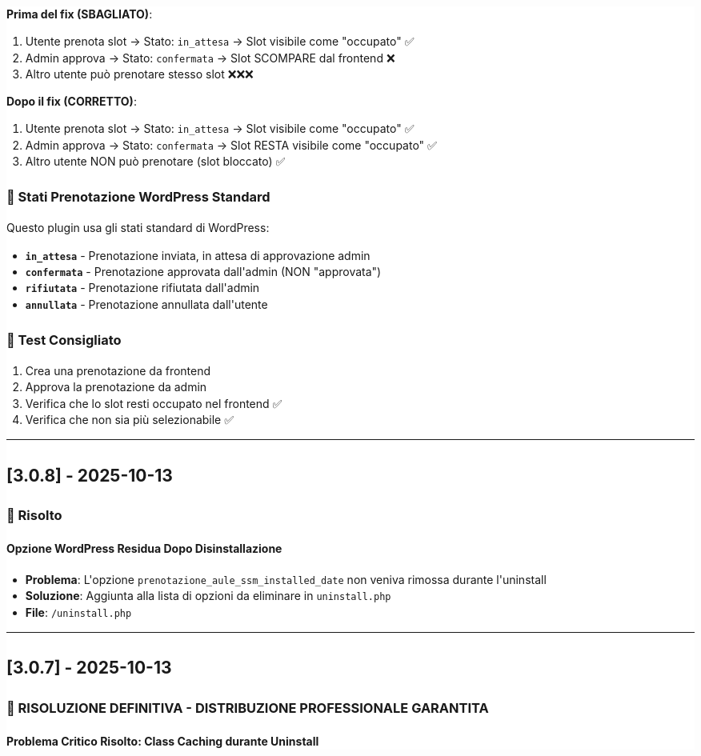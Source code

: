 **Prima del fix (SBAGLIATO)**:
1. Utente prenota slot → Stato: `in_attesa` → Slot visibile come "occupato" ✅
2. Admin approva → Stato: `confermata` → Slot SCOMPARE dal frontend ❌
3. Altro utente può prenotare stesso slot ❌❌❌

**Dopo il fix (CORRETTO)**:
1. Utente prenota slot → Stato: `in_attesa` → Slot visibile come "occupato" ✅
2. Admin approva → Stato: `confermata` → Slot RESTA visibile come "occupato" ✅
3. Altro utente NON può prenotare (slot bloccato) ✅

### 🎯 Stati Prenotazione WordPress Standard

Questo plugin usa gli stati standard di WordPress:
- **`in_attesa`** - Prenotazione inviata, in attesa di approvazione admin
- **`confermata`** - Prenotazione approvata dall'admin (NON "approvata")
- **`rifiutata`** - Prenotazione rifiutata dall'admin
- **`annullata`** - Prenotazione annullata dall'utente

### 🧪 Test Consigliato

1. Crea una prenotazione da frontend
2. Approva la prenotazione da admin
3. Verifica che lo slot resti occupato nel frontend ✅
4. Verifica che non sia più selezionabile ✅

---

## [3.0.8] - 2025-10-13

### 🐛 Risolto

#### Opzione WordPress Residua Dopo Disinstallazione
- **Problema**: L'opzione `prenotazione_aule_ssm_installed_date` non veniva rimossa durante l'uninstall
- **Soluzione**: Aggiunta alla lista di opzioni da eliminare in `uninstall.php`
- **File**: `/uninstall.php`

---

## [3.0.7] - 2025-10-13

### 🎉 RISOLUZIONE DEFINITIVA - DISTRIBUZIONE PROFESSIONALE GARANTITA

#### Problema Critico Risolto: Class Caching durante Uninstall
